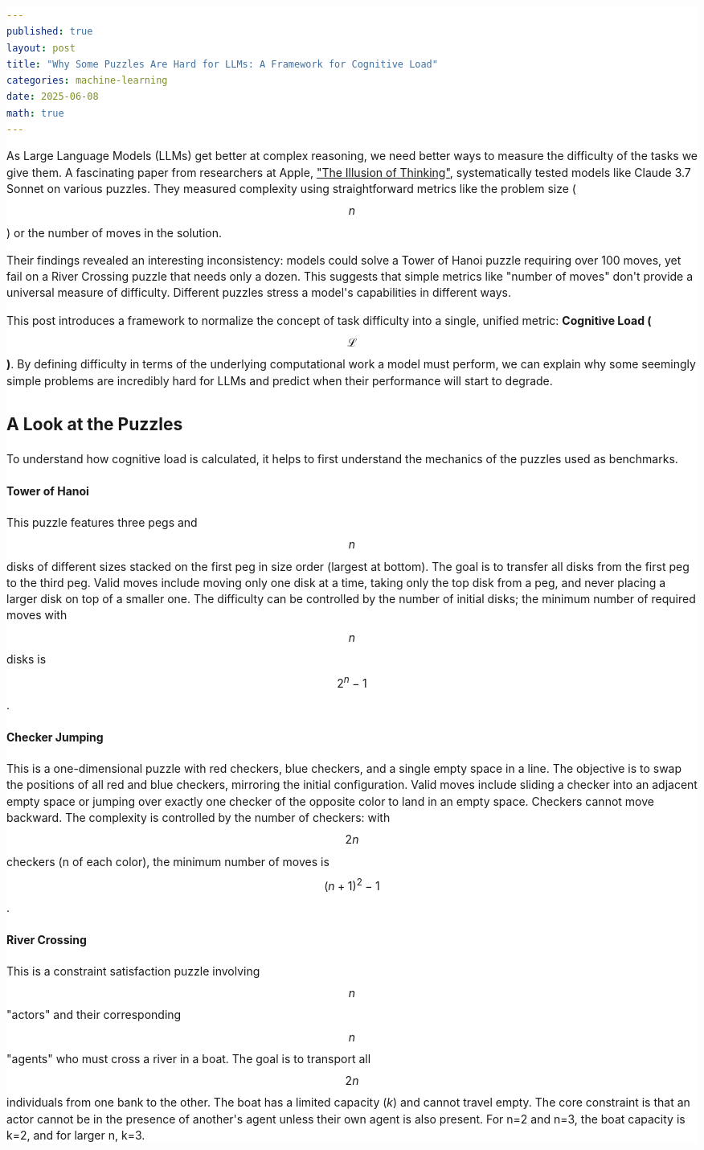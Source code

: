 ```yaml
---
published: true
layout: post
title: "Why Some Puzzles Are Hard for LLMs: A Framework for Cognitive Load"
categories: machine-learning
date: 2025-06-08
math: true
---
```


As Large Language Models (LLMs) get better at complex reasoning, we need better ways to measure the difficulty of the tasks we give them. A fascinating paper from researchers at Apple, ["The Illusion of Thinking"](https://ml-site.cdn-apple.com/papers/the-illusion-of-thinking.pdf), systematically tested models like Claude 3.7 Sonnet on various puzzles. They measured complexity using straightforward metrics like the problem size ($$n$$) or the number of moves in the solution.

Their findings revealed an interesting inconsistency: models could solve a Tower of Hanoi puzzle requiring over 100 moves, yet fail on a River Crossing puzzle that needs only a dozen. This suggests that simple metrics like "number of moves" don't provide a universal measure of difficulty. Different puzzles stress a model's capabilities in different ways.

This post introduces a framework to normalize the concept of task difficulty into a single, unified metric: **Cognitive Load ($$\mathcal{L}$$)**. By defining difficulty in terms of the underlying computational work a model must perform, we can explain why some seemingly simple problems are incredibly hard for LLMs and predict when their performance will start to degrade.

## A Look at the Puzzles

To understand how cognitive load is calculated, it helps to first understand the mechanics of the puzzles used as benchmarks.

#### Tower of Hanoi
This puzzle features three pegs and $$n$$ disks of different sizes stacked on the first peg in size order (largest at bottom). The goal is to transfer all disks from the first peg to the third peg. Valid moves include moving only one disk at a time, taking only the top disk from a peg, and never placing a larger disk on top of a smaller one. The difficulty can be controlled by the number of initial disks; the minimum number of required moves with $$n$$ disks is $$2^n - 1$$.

#### Checker Jumping
This is a one-dimensional puzzle with red checkers, blue checkers, and a single empty space in a line. The objective is to swap the positions of all red and blue checkers, mirroring the initial configuration. Valid moves include sliding a checker into an adjacent empty space or jumping over exactly one checker of the opposite color to land in an empty space. Checkers cannot move backward. The complexity is controlled by the number of checkers: with $$2n$$ checkers (n of each color), the minimum number of moves is $$(n + 1)^2 - 1$$.

#### River Crossing
This is a constraint satisfaction puzzle involving $$n$$ "actors" and their corresponding $$n$$ "agents" who must cross a river in a boat. The goal is to transport all $$2n$$ individuals from one bank to the other. The boat has a limited capacity (*k*) and cannot travel empty. The core constraint is that an actor cannot be in the presence of another's agent unless their own agent is also present. For n=2 and n=3, the boat capacity is k=2, and for larger n, k=3.
